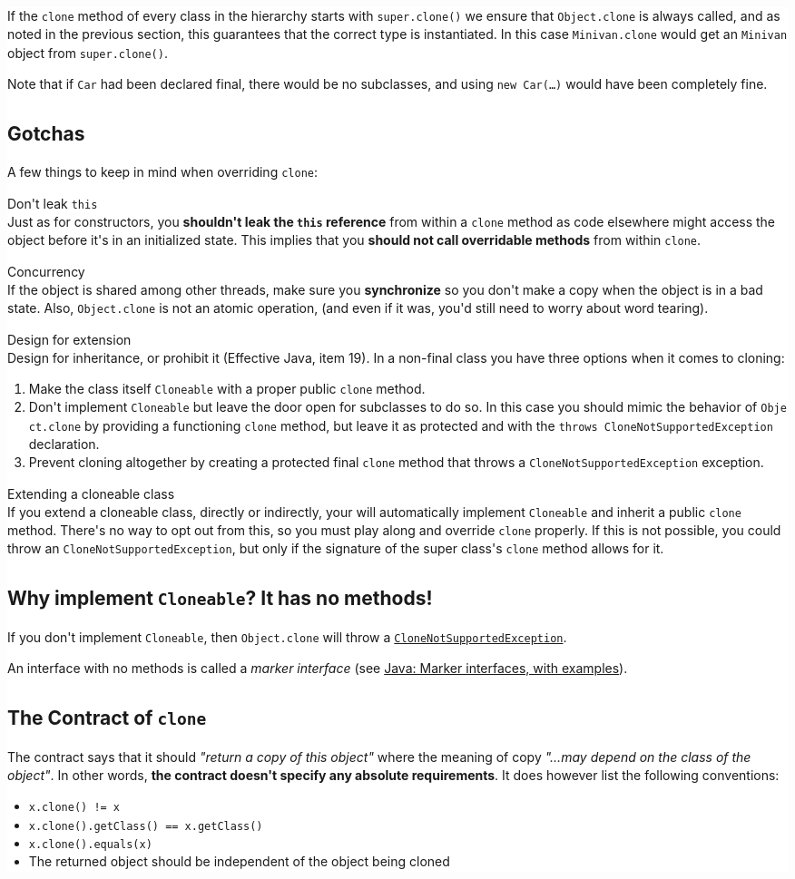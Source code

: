 If the `clone` method of every class in the hierarchy starts with `super.clone()` we ensure that `Object.clone` is always called, and as noted in the previous section, this guarantees that the correct type is instantiated. In this case `Minivan.clone` would get an `Minivan` object from `super.clone()`.

Note that if `Car` had been declared final, there would be no subclasses, and using `new Car(…)` would have been completely fine.

Gotchas
-------

A few things to keep in mind when overriding `clone`:

Don't leak `this`  
Just as for constructors, you **shouldn't leak the `this` reference** from within a `clone` method as code elsewhere might access the object before it's in an initialized state. This implies that you **should not call overridable methods** from within `clone`.

Concurrency  
If the object is shared among other threads, make sure you **synchronize** so you don't make a copy when the object is in a bad state. Also, `Object.clone` is not an atomic operation, (and even if it was, you'd still need to worry about word tearing).

Design for extension  
Design for inheritance, or prohibit it (Effective Java, item 19). In a non-final class you have three options when it comes to cloning:

1.  Make the class itself `Cloneable` with a proper public `clone` method.
2.  Don't implement `Cloneable` but leave the door open for subclasses to do so. In this case you should mimic the behavior of `Object.clone` by providing a functioning `clone` method, but leave it as protected and with the `throws CloneNotSupportedException` declaration.
3.  Prevent cloning altogether by creating a protected final `clone` method that throws a `CloneNotSupportedException` exception.

Extending a cloneable class  
If you extend a cloneable class, directly or indirectly, your will automatically implement `Cloneable` and inherit a public `clone` method. There's no way to opt out from this, so you must play along and override `clone` properly. If this is not possible, you could throw an `CloneNotSupportedException`, but only if the signature of the super class's `clone` method allows for it.

Why implement `Cloneable`? It has no methods!
---------------------------------------------

If you don't implement `Cloneable`, then `Object.clone` will throw a [`CloneNotSupportedException`](https://docs.oracle.com/javase/8/docs/api/java/lang/CloneNotSupportedException.html).

An interface with no methods is called a *marker interface* (see [Java: Marker interfaces, with examples](marker-interface.html)).

The Contract of `clone`
-----------------------

The contract says that it should *"return a copy of this object"* where the meaning of copy *"…may depend on the class of the object"*. In other words, **the contract doesn't specify any absolute requirements**. It does however list the following conventions:

-   `x.clone() != x`
-   `x.clone().getClass() == x.getClass()`
-   `x.clone().equals(x)`
-   The returned object should be independent of the object being cloned
